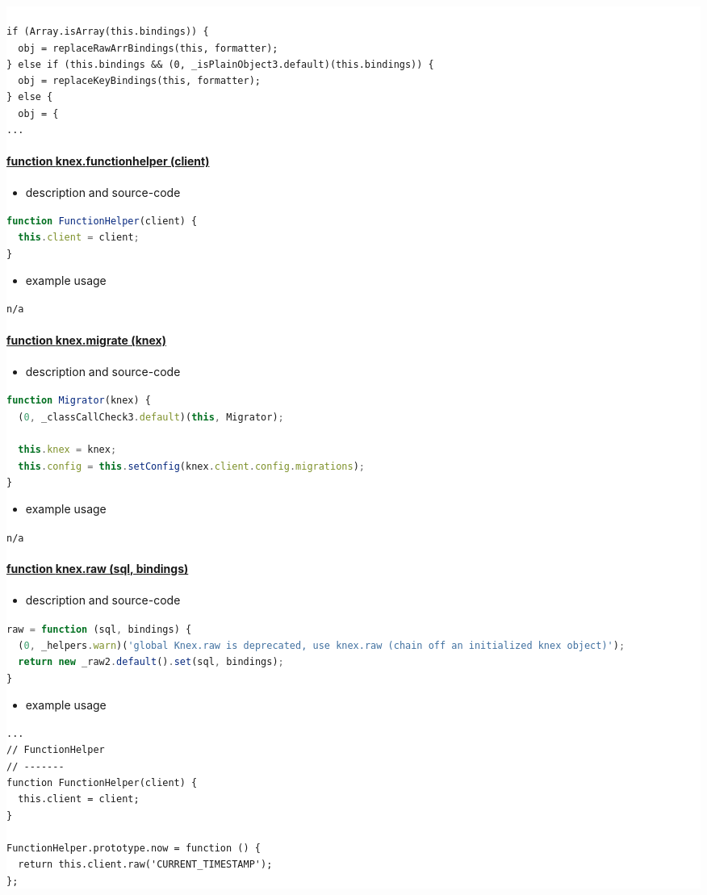 ```shell

if (Array.isArray(this.bindings)) {
  obj = replaceRawArrBindings(this, formatter);
} else if (this.bindings && (0, _isPlainObject3.default)(this.bindings)) {
  obj = replaceKeyBindings(this, formatter);
} else {
  obj = {
...
```

#### <a name="apidoc.element.knex.functionhelper"></a>[function <span class="apidocSignatureSpan">knex.</span>functionhelper (client)](#apidoc.element.knex.functionhelper)
- description and source-code
```javascript
function FunctionHelper(client) {
  this.client = client;
}
```
- example usage
```shell
n/a
```

#### <a name="apidoc.element.knex.migrate"></a>[function <span class="apidocSignatureSpan">knex.</span>migrate (knex)](#apidoc.element.knex.migrate)
- description and source-code
```javascript
function Migrator(knex) {
  (0, _classCallCheck3.default)(this, Migrator);

  this.knex = knex;
  this.config = this.setConfig(knex.client.config.migrations);
}
```
- example usage
```shell
n/a
```

#### <a name="apidoc.element.knex.raw"></a>[function <span class="apidocSignatureSpan">knex.</span>raw (sql, bindings)](#apidoc.element.knex.raw)
- description and source-code
```javascript
raw = function (sql, bindings) {
  (0, _helpers.warn)('global Knex.raw is deprecated, use knex.raw (chain off an initialized knex object)');
  return new _raw2.default().set(sql, bindings);
}
```
- example usage
```shell
...
// FunctionHelper
// -------
function FunctionHelper(client) {
  this.client = client;
}

FunctionHelper.prototype.now = function () {
  return this.client.raw('CURRENT_TIMESTAMP');
};

```
